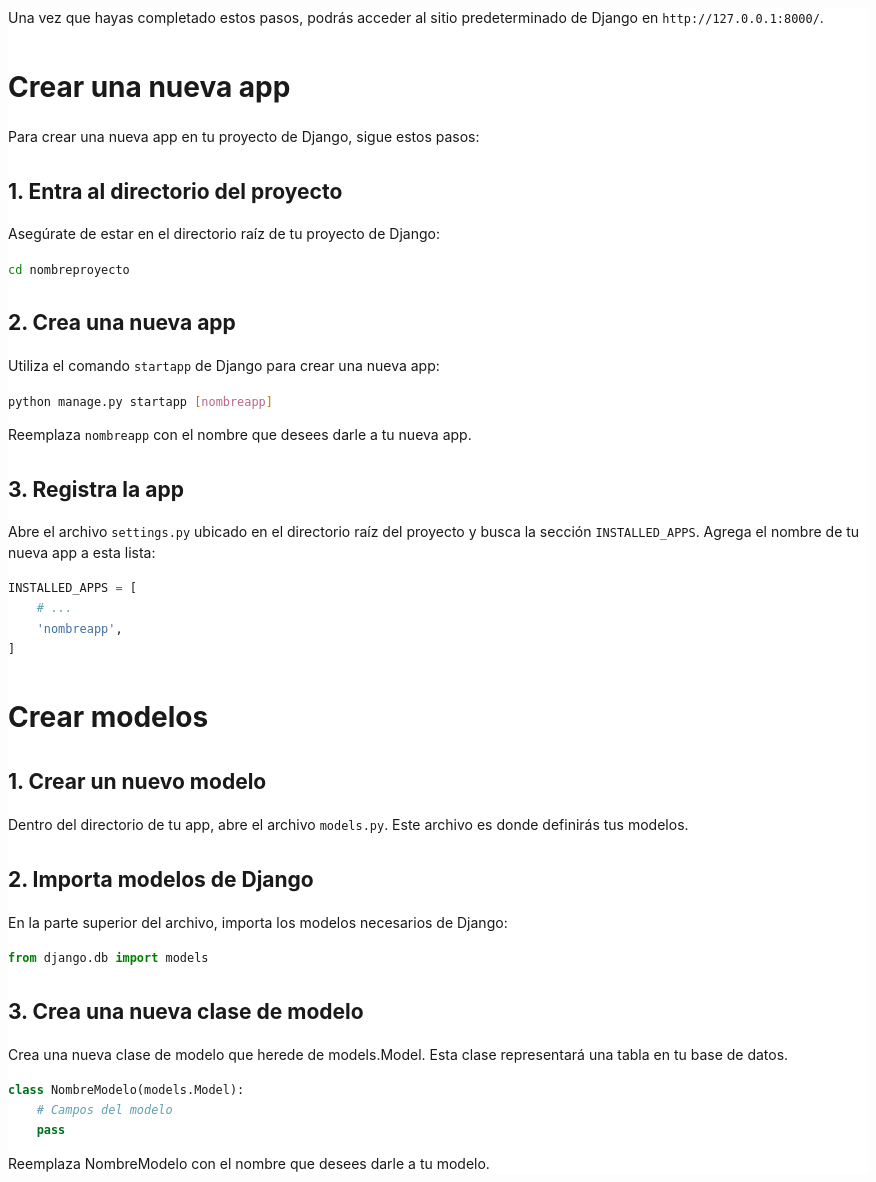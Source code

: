 Una vez que hayas completado estos pasos, podrás acceder al sitio predeterminado de Django en `http://127.0.0.1:8000/`.



# Crear una nueva app
Para crear una nueva app en tu proyecto de Django, sigue estos pasos:

## 1. Entra al directorio del proyecto
Asegúrate de estar en el directorio raíz de tu proyecto de Django:

```bash
cd nombreproyecto
```

## 2. Crea una nueva app
Utiliza el comando `startapp` de Django para crear una nueva app:

```bash
python manage.py startapp [nombreapp]
```
Reemplaza `nombreapp` con el nombre que desees darle a tu nueva app.


## 3. Registra la app
Abre el archivo `settings.py` ubicado en el directorio raíz del proyecto y busca la sección `INSTALLED_APPS`. Agrega el nombre de tu nueva app a esta lista:

```python
INSTALLED_APPS = [
    # ...
    'nombreapp',
]
```

# Crear modelos
## 1. Crear un nuevo modelo
Dentro del directorio de tu app, abre el archivo `models.py`. Este archivo es donde definirás tus modelos.

## 2. Importa modelos de Django
En la parte superior del archivo, importa los modelos necesarios de Django:
```python
from django.db import models
```

## 3. Crea una nueva clase de modelo
Crea una nueva clase de modelo que herede de models.Model. Esta clase representará una tabla en tu base de datos.
```python
class NombreModelo(models.Model):
    # Campos del modelo
    pass
```
Reemplaza NombreModelo con el nombre que desees darle a tu modelo.
